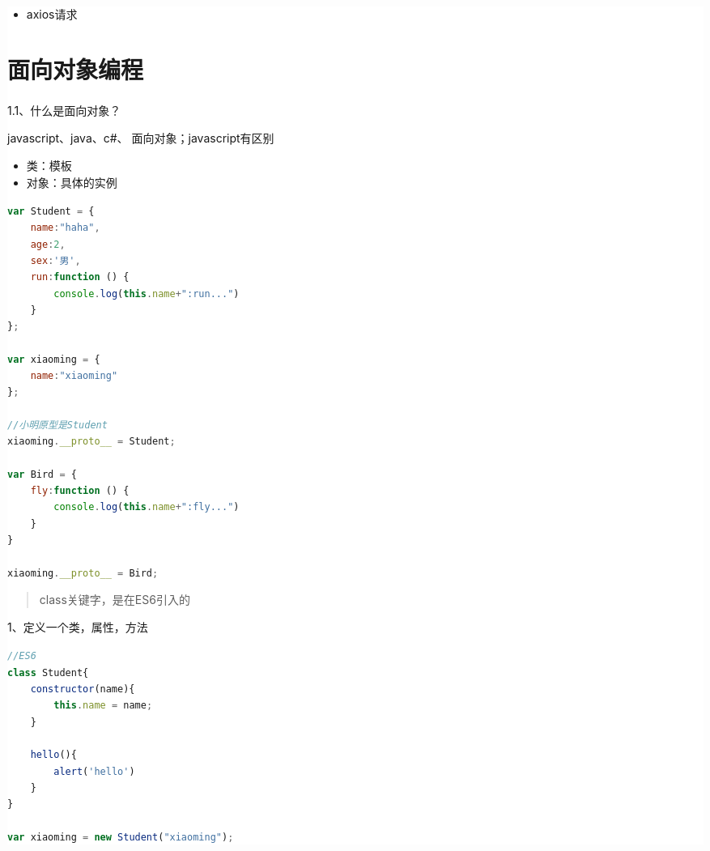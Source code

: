 - axios请求

# 面向对象编程

1.1、什么是面向对象？

javascript、java、c#、   面向对象；javascript有区别

- 类：模板
- 对象：具体的实例

```javascript
var Student = {
    name:"haha",
    age:2,
    sex:'男',
    run:function () {
        console.log(this.name+":run...")
    }
};

var xiaoming = {
    name:"xiaoming"
};

//小明原型是Student
xiaoming.__proto__ = Student;

var Bird = {
    fly:function () {
        console.log(this.name+":fly...")
    }
}

xiaoming.__proto__ = Bird;

```



> class关键字，是在ES6引入的

1、定义一个类，属性，方法

```javascript
//ES6
class Student{
    constructor(name){
        this.name = name;
    }

    hello(){
        alert('hello')
    }
}

var xiaoming = new Student("xiaoming");
```
